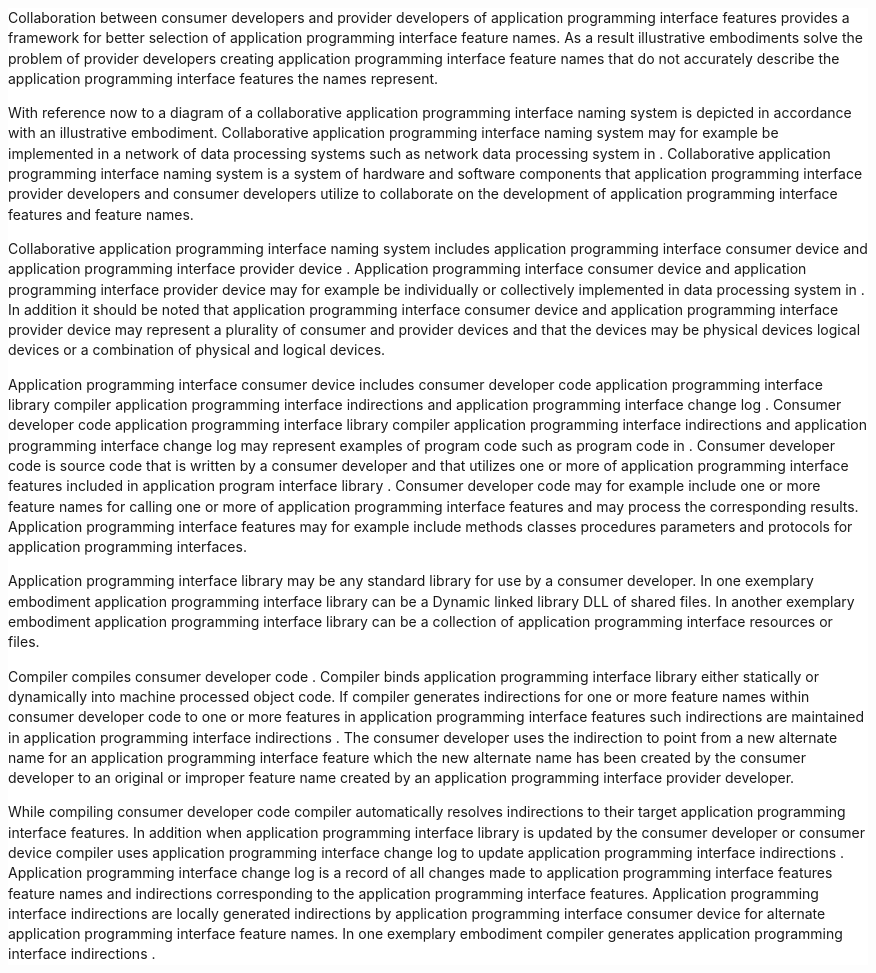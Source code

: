 Collaboration between consumer developers and provider developers of application programming interface features provides a framework for better selection of application programming interface feature names. As a result illustrative embodiments solve the problem of provider developers creating application programming interface feature names that do not accurately describe the application programming interface features the names represent.

With reference now to a diagram of a collaborative application programming interface naming system is depicted in accordance with an illustrative embodiment. Collaborative application programming interface naming system may for example be implemented in a network of data processing systems such as network data processing system in . Collaborative application programming interface naming system is a system of hardware and software components that application programming interface provider developers and consumer developers utilize to collaborate on the development of application programming interface features and feature names.

Collaborative application programming interface naming system includes application programming interface consumer device and application programming interface provider device . Application programming interface consumer device and application programming interface provider device may for example be individually or collectively implemented in data processing system in . In addition it should be noted that application programming interface consumer device and application programming interface provider device may represent a plurality of consumer and provider devices and that the devices may be physical devices logical devices or a combination of physical and logical devices.

Application programming interface consumer device includes consumer developer code application programming interface library compiler application programming interface indirections and application programming interface change log . Consumer developer code application programming interface library compiler application programming interface indirections and application programming interface change log may represent examples of program code such as program code in . Consumer developer code is source code that is written by a consumer developer and that utilizes one or more of application programming interface features included in application program interface library . Consumer developer code may for example include one or more feature names for calling one or more of application programming interface features and may process the corresponding results. Application programming interface features may for example include methods classes procedures parameters and protocols for application programming interfaces.

Application programming interface library may be any standard library for use by a consumer developer. In one exemplary embodiment application programming interface library can be a Dynamic linked library DLL of shared files. In another exemplary embodiment application programming interface library can be a collection of application programming interface resources or files.

Compiler compiles consumer developer code . Compiler binds application programming interface library either statically or dynamically into machine processed object code. If compiler generates indirections for one or more feature names within consumer developer code to one or more features in application programming interface features such indirections are maintained in application programming interface indirections . The consumer developer uses the indirection to point from a new alternate name for an application programming interface feature which the new alternate name has been created by the consumer developer to an original or improper feature name created by an application programming interface provider developer.

While compiling consumer developer code compiler automatically resolves indirections to their target application programming interface features. In addition when application programming interface library is updated by the consumer developer or consumer device compiler uses application programming interface change log to update application programming interface indirections . Application programming interface change log is a record of all changes made to application programming interface features feature names and indirections corresponding to the application programming interface features. Application programming interface indirections are locally generated indirections by application programming interface consumer device for alternate application programming interface feature names. In one exemplary embodiment compiler generates application programming interface indirections .
